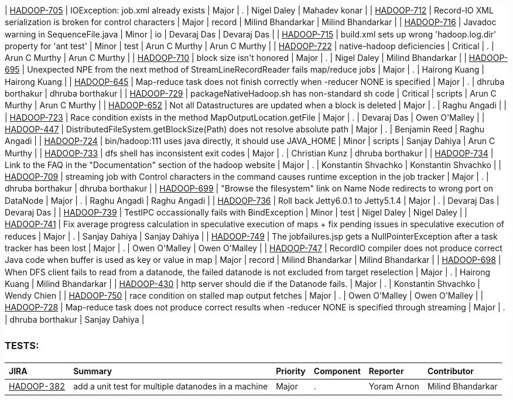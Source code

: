 | [HADOOP-705](https://issues.apache.org/jira/browse/HADOOP-705) | IOException: job.xml already exists |  Major | . | Nigel Daley | Mahadev konar |
| [HADOOP-712](https://issues.apache.org/jira/browse/HADOOP-712) | Record-IO XML serialization is broken for control characters |  Major | record | Milind Bhandarkar | Milind Bhandarkar |
| [HADOOP-716](https://issues.apache.org/jira/browse/HADOOP-716) | Javadoc warning in SequenceFile.java |  Minor | io | Devaraj Das | Devaraj Das |
| [HADOOP-715](https://issues.apache.org/jira/browse/HADOOP-715) | build.xml sets up wrong \'hadoop.log.dir\' property for \'ant test\' |  Minor | test | Arun C Murthy | Arun C Murthy |
| [HADOOP-722](https://issues.apache.org/jira/browse/HADOOP-722) | native-hadoop deficiencies |  Critical | . | Arun C Murthy | Arun C Murthy |
| [HADOOP-710](https://issues.apache.org/jira/browse/HADOOP-710) | block size isn\'t honored |  Major | . | Nigel Daley | Milind Bhandarkar |
| [HADOOP-695](https://issues.apache.org/jira/browse/HADOOP-695) | Unexpected NPE from the next method of StreamLineRecordReader fails map/reduce jobs |  Major | . | Hairong Kuang | Hairong Kuang |
| [HADOOP-645](https://issues.apache.org/jira/browse/HADOOP-645) | Map-reduce task does not finish correctly when -reducer NONE is specified |  Major | . | dhruba borthakur | dhruba borthakur |
| [HADOOP-729](https://issues.apache.org/jira/browse/HADOOP-729) | packageNativeHadoop.sh has non-standard sh code |  Critical | scripts | Arun C Murthy | Arun C Murthy |
| [HADOOP-652](https://issues.apache.org/jira/browse/HADOOP-652) | Not all Datastructures are updated when a block is deleted |  Major | . | Raghu Angadi |  |
| [HADOOP-723](https://issues.apache.org/jira/browse/HADOOP-723) | Race condition exists in the method MapOutputLocation.getFile |  Major | . | Devaraj Das | Owen O\'Malley |
| [HADOOP-447](https://issues.apache.org/jira/browse/HADOOP-447) | DistributedFileSystem.getBlockSize(Path) does not resolve absolute path |  Major | . | Benjamin Reed | Raghu Angadi |
| [HADOOP-724](https://issues.apache.org/jira/browse/HADOOP-724) | bin/hadoop:111 uses java directly, it should use JAVA\_HOME |  Minor | scripts | Sanjay Dahiya | Arun C Murthy |
| [HADOOP-733](https://issues.apache.org/jira/browse/HADOOP-733) | dfs shell has inconsistent exit codes |  Major | . | Christian Kunz | dhruba borthakur |
| [HADOOP-734](https://issues.apache.org/jira/browse/HADOOP-734) | Link to the FAQ in the "Documentation" section of the hadoop website |  Major | . | Konstantin Shvachko | Konstantin Shvachko |
| [HADOOP-709](https://issues.apache.org/jira/browse/HADOOP-709) | streaming job with Control characters in the command causes runtime exception in the job tracker |  Major | . | dhruba borthakur | dhruba borthakur |
| [HADOOP-699](https://issues.apache.org/jira/browse/HADOOP-699) | "Browse the filesystem" link on Name Node redirects to wrong port on DataNode |  Major | . | Raghu Angadi | Raghu Angadi |
| [HADOOP-736](https://issues.apache.org/jira/browse/HADOOP-736) | Roll back Jetty6.0.1 to Jetty5.1.4 |  Major | . | Devaraj Das | Devaraj Das |
| [HADOOP-739](https://issues.apache.org/jira/browse/HADOOP-739) | TestIPC occassionally fails with BindException |  Minor | test | Nigel Daley | Nigel Daley |
| [HADOOP-741](https://issues.apache.org/jira/browse/HADOOP-741) | Fix average progress calculation in speculative execution of maps + fix pending issues in speculative execution of reduces |  Major | . | Sanjay Dahiya | Sanjay Dahiya |
| [HADOOP-749](https://issues.apache.org/jira/browse/HADOOP-749) | The jobfailures.jsp gets a NullPointerException after a task tracker has been lost |  Major | . | Owen O\'Malley | Owen O\'Malley |
| [HADOOP-747](https://issues.apache.org/jira/browse/HADOOP-747) | RecordIO compiler does not produce correct Java code when buffer is used as key or value in map |  Major | record | Milind Bhandarkar | Milind Bhandarkar |
| [HADOOP-698](https://issues.apache.org/jira/browse/HADOOP-698) | When DFS client fails to read from a datanode, the failed datanode is not excluded from target reselection |  Major | . | Hairong Kuang | Milind Bhandarkar |
| [HADOOP-430](https://issues.apache.org/jira/browse/HADOOP-430) | http server should die if the Datanode fails. |  Major | . | Konstantin Shvachko | Wendy Chien |
| [HADOOP-750](https://issues.apache.org/jira/browse/HADOOP-750) | race condition on stalled map output fetches |  Major | . | Owen O\'Malley | Owen O\'Malley |
| [HADOOP-728](https://issues.apache.org/jira/browse/HADOOP-728) | Map-reduce task does not produce correct results when -reducer NONE is specified through streaming |  Major | . | dhruba borthakur | Sanjay Dahiya |


### TESTS:

| JIRA | Summary | Priority | Component | Reporter | Contributor |
|:---- |:---- | :--- |:---- |:---- |:---- |
| [HADOOP-382](https://issues.apache.org/jira/browse/HADOOP-382) | add a unit test for multiple datanodes in a machine |  Major | . | Yoram Arnon | Milind Bhandarkar |


